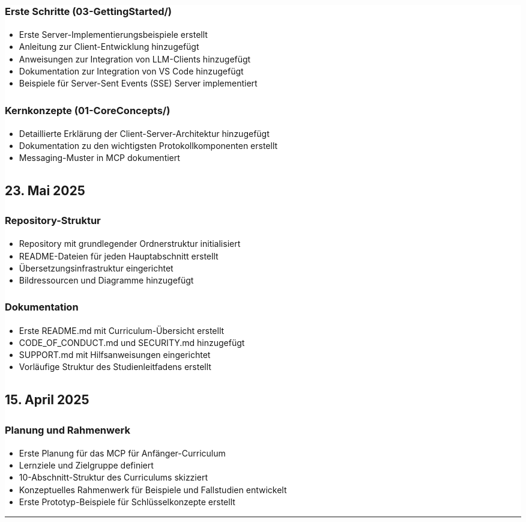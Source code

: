 ### Erste Schritte (03-GettingStarted/)
- Erste Server-Implementierungsbeispiele erstellt
- Anleitung zur Client-Entwicklung hinzugefügt
- Anweisungen zur Integration von LLM-Clients hinzugefügt
- Dokumentation zur Integration von VS Code hinzugefügt
- Beispiele für Server-Sent Events (SSE) Server implementiert

### Kernkonzepte (01-CoreConcepts/)
- Detaillierte Erklärung der Client-Server-Architektur hinzugefügt
- Dokumentation zu den wichtigsten Protokollkomponenten erstellt
- Messaging-Muster in MCP dokumentiert

## 23. Mai 2025

### Repository-Struktur
- Repository mit grundlegender Ordnerstruktur initialisiert
- README-Dateien für jeden Hauptabschnitt erstellt
- Übersetzungsinfrastruktur eingerichtet
- Bildressourcen und Diagramme hinzugefügt

### Dokumentation
- Erste README.md mit Curriculum-Übersicht erstellt
- CODE_OF_CONDUCT.md und SECURITY.md hinzugefügt
- SUPPORT.md mit Hilfsanweisungen eingerichtet
- Vorläufige Struktur des Studienleitfadens erstellt

## 15. April 2025

### Planung und Rahmenwerk
- Erste Planung für das MCP für Anfänger-Curriculum
- Lernziele und Zielgruppe definiert
- 10-Abschnitt-Struktur des Curriculums skizziert
- Konzeptuelles Rahmenwerk für Beispiele und Fallstudien entwickelt
- Erste Prototyp-Beispiele für Schlüsselkonzepte erstellt

---

